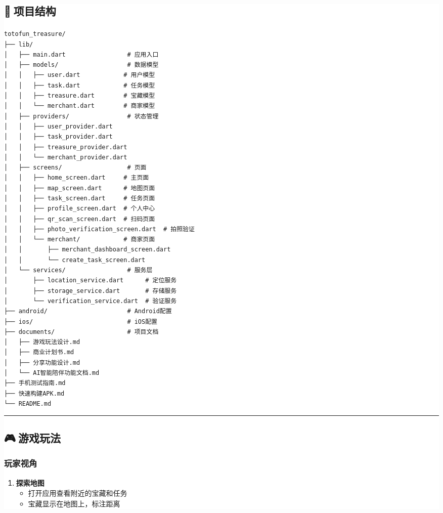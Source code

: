
## 📂 项目结构

```
totofun_treasure/
├── lib/
│   ├── main.dart                 # 应用入口
│   ├── models/                   # 数据模型
│   │   ├── user.dart            # 用户模型
│   │   ├── task.dart            # 任务模型
│   │   ├── treasure.dart        # 宝藏模型
│   │   └── merchant.dart        # 商家模型
│   ├── providers/                # 状态管理
│   │   ├── user_provider.dart
│   │   ├── task_provider.dart
│   │   ├── treasure_provider.dart
│   │   └── merchant_provider.dart
│   ├── screens/                  # 页面
│   │   ├── home_screen.dart     # 主页面
│   │   ├── map_screen.dart      # 地图页面
│   │   ├── task_screen.dart     # 任务页面
│   │   ├── profile_screen.dart  # 个人中心
│   │   ├── qr_scan_screen.dart  # 扫码页面
│   │   ├── photo_verification_screen.dart  # 拍照验证
│   │   └── merchant/            # 商家页面
│   │       ├── merchant_dashboard_screen.dart
│   │       └── create_task_screen.dart
│   └── services/                 # 服务层
│       ├── location_service.dart      # 定位服务
│       ├── storage_service.dart       # 存储服务
│       └── verification_service.dart  # 验证服务
├── android/                      # Android配置
├── ios/                          # iOS配置
├── documents/                    # 项目文档
│   ├── 游戏玩法设计.md
│   ├── 商业计划书.md
│   ├── 分享功能设计.md
│   └── AI智能陪伴功能文档.md
├── 手机测试指南.md
├── 快速构建APK.md
└── README.md
```

---

## 🎮 游戏玩法

### 玩家视角

1. **探索地图**
   - 打开应用查看附近的宝藏和任务
   - 宝藏显示在地图上，标注距离
